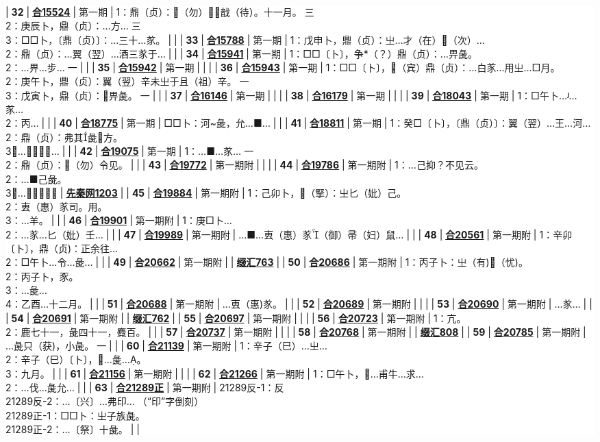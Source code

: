 | **32** | [**合15524**](http://jgw.aynu.edu.cn/ajaxpage/home2.0/d/view.html?dbID=1&dbName=BONE&DisplayDBName=著录库&sysID=125688&drnext=125995) | 第一期 | 1：鼎（贞）：𢎥（勿）󽶓，戠（待）。十一月。  三<br />2：庚辰卜，鼎（贞）：…方…  三<br />3：□□卜，〔鼎（贞）〕：…三十…㒸。 |  |
| **33** | [**合15788**](http://jgw.aynu.edu.cn/ajaxpage/home2.0/d/view.html?dbID=1&dbName=BONE&DisplayDBName=著录库&sysID=125995&drnext=171657) | 第一期 | 1：戊申卜，鼎（贞）：㞢…才（在）（次）…<br />2：鼎（贞）：…翼（翌）…酒三㒸于… |  |
| **34** | [**合15941**](http://jgw.aynu.edu.cn/ajaxpage/home2.0/d/view.html?dbID=1&dbName=BONE&DisplayDBName=著录库&sysID=171657&drnext=171658) | 第一期 | 1：□□〔卜〕，争*（？）鼎（贞）：…畀彘。<br />2：…畀…步…  一 |  |
| **35** | [**合15942**](http://jgw.aynu.edu.cn/ajaxpage/home2.0/d/view.html?dbID=1&dbName=BONE&DisplayDBName=著录库&sysID=171658&drnext=171659) | 第一期 |  |  |
| **36** | [**合15943**](http://jgw.aynu.edu.cn/ajaxpage/home2.0/d/view.html?dbID=1&dbName=BONE&DisplayDBName=著录库&sysID=171659&drnext=) | 第一期 | 1：□□〔卜〕，𡧊（宾）鼎（贞）：…白㒸…用㞢…□月。<br />2：庚午卜，鼎（贞）：翼（翌）辛未㞢于且（祖）辛。  一<br />3：戊寅卜，鼎（贞）：畀彘。  一 |  |
| **37** | [**合16146**](http://jgw.aynu.edu.cn/ajaxpage/home2.0/d/view.html?dbID=1&dbName=BONE&DisplayDBName=著录库&sysID=126332&drnext=126369) | 第一期 |  |  |
| **38** | [**合16179**](http://jgw.aynu.edu.cn/ajaxpage/home2.0/d/view.html?dbID=1&dbName=BONE&DisplayDBName=著录库&sysID=126369&drnext=173243) | 第一期 |  |  |
| **39** | [**合18043**](http://jgw.aynu.edu.cn/ajaxpage/home2.0/d/view.html?dbID=1&dbName=BONE&DisplayDBName=著录库&sysID=173243&drnext=129011) | 第一期 | 1：□午卜……㒸…<br />2：丙… |  |
| **40** | [**合18775**](http://jgw.aynu.edu.cn/ajaxpage/home2.0/d/view.html?dbID=1&dbName=BONE&DisplayDBName=著录库&sysID=129011&drnext=129051) | 第一期 | □□卜：河彘，允…■… |  |
| **41** | [**合18811**](http://jgw.aynu.edu.cn/ajaxpage/home2.0/d/view.html?dbID=1&dbName=BONE&DisplayDBName=著录库&sysID=129051&drnext=128597) | 第一期 | 1：癸□〔卜〕，〔鼎（贞）〕：翼（翌）…王…河…<br />2：鼎（贞）：弗其彘𢀛方。<br />3：…𢎥（勿）… |  |
| **42** | [**合19075**](http://jgw.aynu.edu.cn/ajaxpage/home2.0/d/view.html?dbID=1&dbName=BONE&DisplayDBName=著录库&sysID=128597&drnext=128694) | 第一期 | 1：…■…㒸…  一<br />2：鼎（贞）：𢎥（勿）令见。 |  |
| **43** | [**合19772**](http://jgw.aynu.edu.cn/ajaxpage/home2.0/d/view.html?dbID=1&dbName=BONE&DisplayDBName=著录库&sysID=128694&drnext=130161) | 第一期附 |  |  |
| **44** | [**合19786**](http://jgw.aynu.edu.cn/ajaxpage/home2.0/d/view.html?dbID=1&dbName=BONE&DisplayDBName=著录库&sysID=130161&drnext=130514) | 第一期附 | 1：…己抑？不见云。<br />2：…■己彘。<br />3：…𢼄（启）。 | [**先秦网1203**](http://jgw.aynu.edu.cnjavascript:void(0);) |
| **45** | [**合19884**](http://jgw.aynu.edu.cn/ajaxpage/home2.0/d/view.html?dbID=1&dbName=BONE&DisplayDBName=著录库&sysID=130514&drnext=130531) | 第一期附 | 1：己卯卜，（掔）：㞢匕（妣）己。<br />2：叀（惠）㒸司。用。<br />3：…羊。 |  |
| **46** | [**合19901**](http://jgw.aynu.edu.cn/ajaxpage/home2.0/d/view.html?dbID=1&dbName=BONE&DisplayDBName=著录库&sysID=130531&drnext=130622) | 第一期附 | 1：庚□卜…<br />2：…㒸…匕（妣）壬… |  |
| **47** | [**合19989**](http://jgw.aynu.edu.cn/ajaxpage/home2.0/d/view.html?dbID=1&dbName=BONE&DisplayDBName=著录库&sysID=130622&drnext=131200) | 第一期附 | …■…叀（惠）㒸（御）帚（妇）鼠… |  |
| **48** | [**合20561**](http://jgw.aynu.edu.cn/ajaxpage/home2.0/d/view.html?dbID=1&dbName=BONE&DisplayDBName=著录库&sysID=131200&drnext=) | 第一期附 | 1：辛卯〔卜〕，鼎（贞)：正余往…<br />2：□午卜…令…彘… |  |
| **49** | [**合20662**](http://jgw.aynu.edu.cn/ajaxpage/home2.0/d/view.html?dbID=1&dbName=BONE&DisplayDBName=著录库&sysID=131304&drnext=131329) | 第一期附 |  | [**缀汇763**](http://jgw.aynu.edu.cnjavascript:void(0);) |
| **50** | [**合20686**](http://jgw.aynu.edu.cn/ajaxpage/home2.0/d/view.html?dbID=1&dbName=BONE&DisplayDBName=著录库&sysID=131329&drnext=131331) | 第一期附 | 1：丙子卜：㞢（有)𡆥（忧)。<br />2：丙子卜，豕。<br />3：…彘…<br />4：乙酉…十二月。 |  |
| **51** | [**合20688**](http://jgw.aynu.edu.cn/ajaxpage/home2.0/d/view.html?dbID=1&dbName=BONE&DisplayDBName=著录库&sysID=131331&drnext=131332) | 第一期附 | …叀（惠)㒸。 |  |
| **52** | [**合20689**](http://jgw.aynu.edu.cn/ajaxpage/home2.0/d/view.html?dbID=1&dbName=BONE&DisplayDBName=著录库&sysID=131332&drnext=131333) | 第一期附 |  |  |
| **53** | [**合20690**](http://jgw.aynu.edu.cn/ajaxpage/home2.0/d/view.html?dbID=1&dbName=BONE&DisplayDBName=著录库&sysID=131333&drnext=131334) | 第一期附 | …㒸… |  |
| **54** | [**合20691**](http://jgw.aynu.edu.cn/ajaxpage/home2.0/d/view.html?dbID=1&dbName=BONE&DisplayDBName=著录库&sysID=131334&drnext=131340) | 第一期附 |  | [**缀汇762**](http://jgw.aynu.edu.cnjavascript:void(0);) |
| **55** | [**合20697**](http://jgw.aynu.edu.cn/ajaxpage/home2.0/d/view.html?dbID=1&dbName=BONE&DisplayDBName=著录库&sysID=131340&drnext=131367) | 第一期附 |  |  |
| **56** | [**合20723**](http://jgw.aynu.edu.cn/ajaxpage/home2.0/d/view.html?dbID=1&dbName=BONE&DisplayDBName=著录库&sysID=131367&drnext=131381) | 第一期附 | 1：亢。<br />2：鹿七十一，彘四十一，麑百。 |  |
| **57** | [**合20737**](http://jgw.aynu.edu.cn/ajaxpage/home2.0/d/view.html?dbID=1&dbName=BONE&DisplayDBName=著录库&sysID=131381&drnext=131412) | 第一期附 |  |  |
| **58** | [**合20768**](http://jgw.aynu.edu.cn/ajaxpage/home2.0/d/view.html?dbID=1&dbName=BONE&DisplayDBName=著录库&sysID=131412&drnext=131429) | 第一期附 |  | [**缀汇808**](http://jgw.aynu.edu.cnjavascript:void(0);) |
| **59** | [**合20785**](http://jgw.aynu.edu.cn/ajaxpage/home2.0/d/view.html?dbID=1&dbName=BONE&DisplayDBName=著录库&sysID=131429&drnext=131752) | 第一期附 | …彘只（获)，小彘。  一 |  |
| **60** | [**合21139**](http://jgw.aynu.edu.cn/ajaxpage/home2.0/d/view.html?dbID=1&dbName=BONE&DisplayDBName=著录库&sysID=131752&drnext=) | 第一期附 | 1：辛子（巳）…㞢…<br />2：辛子（巳）〔卜〕，…彘…。<br />3：九月。 |  |
| **61** | [**合21156**](http://jgw.aynu.edu.cn/ajaxpage/home2.0/d/view.html?dbID=1&dbName=BONE&DisplayDBName=著录库&sysID=131769&drnext=131842) | 第一期附 |  |  |
| **62** | [**合21266**](http://jgw.aynu.edu.cn/ajaxpage/home2.0/d/view.html?dbID=1&dbName=BONE&DisplayDBName=著录库&sysID=131842&drnext=131866) | 第一期附 | 1：□午卜，…甫牛…求…<br />2：…伐…彘允… |  |
| **63** | [**合21289正**](http://jgw.aynu.edu.cn/ajaxpage/home2.0/d/view.html?dbID=1&dbName=BONE&DisplayDBName=著录库&sysID=131866&drnext=132127) | 第一期附 | 21289反-1：反<br />21289反-2：…〔兴〕…弗印… （“印”字倒刻）<br />21289正-1：□□卜：㞢子族彘。<br />21289正-2：…〔祭〕十彘。 |  |